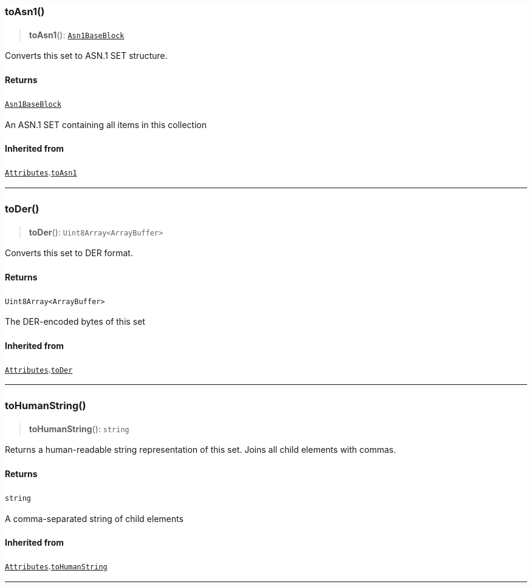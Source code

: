 ### toAsn1()

> **toAsn1**(): [`Asn1BaseBlock`](../../../core/PkiBase/type-aliases/Asn1BaseBlock.md)

Converts this set to ASN.1 SET structure.

#### Returns

[`Asn1BaseBlock`](../../../core/PkiBase/type-aliases/Asn1BaseBlock.md)

An ASN.1 SET containing all items in this collection

#### Inherited from

[`Attributes`](../../../x509/Attributes/classes/Attributes.md).[`toAsn1`](../../../x509/Attributes/classes/Attributes.md#toasn1)

---

### toDer()

> **toDer**(): `Uint8Array<ArrayBuffer>`

Converts this set to DER format.

#### Returns

`Uint8Array<ArrayBuffer>`

The DER-encoded bytes of this set

#### Inherited from

[`Attributes`](../../../x509/Attributes/classes/Attributes.md).[`toDer`](../../../x509/Attributes/classes/Attributes.md#toder)

---

### toHumanString()

> **toHumanString**(): `string`

Returns a human-readable string representation of this set.
Joins all child elements with commas.

#### Returns

`string`

A comma-separated string of child elements

#### Inherited from

[`Attributes`](../../../x509/Attributes/classes/Attributes.md).[`toHumanString`](../../../x509/Attributes/classes/Attributes.md#tohumanstring)

---
